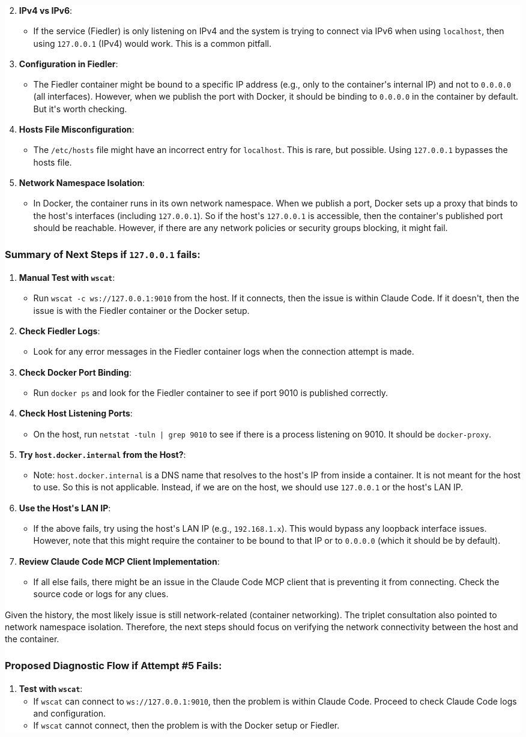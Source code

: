 2. **IPv4 vs IPv6**:
   - If the service (Fiedler) is only listening on IPv4 and the system is trying to connect via IPv6 when using `localhost`, then using `127.0.0.1` (IPv4) would work. This is a common pitfall.

3. **Configuration in Fiedler**:
   - The Fiedler container might be bound to a specific IP address (e.g., only to the container's internal IP) and not to `0.0.0.0` (all interfaces). However, when we publish the port with Docker, it should be binding to `0.0.0.0` in the container by default. But it's worth checking.

4. **Hosts File Misconfiguration**:
   - The `/etc/hosts` file might have an incorrect entry for `localhost`. This is rare, but possible. Using `127.0.0.1` bypasses the hosts file.

5. **Network Namespace Isolation**:
   - In Docker, the container runs in its own network namespace. When we publish a port, Docker sets up a proxy that binds to the host's interfaces (including `127.0.0.1`). So if the host's `127.0.0.1` is accessible, then the container's published port should be reachable. However, if there are any network policies or security groups blocking, it might fail.

### Summary of Next Steps if `127.0.0.1` fails:

1. **Manual Test with `wscat`**:
   - Run `wscat -c ws://127.0.0.1:9010` from the host. If it connects, then the issue is within Claude Code. If it doesn't, then the issue is with the Fiedler container or the Docker setup.

2. **Check Fiedler Logs**:
   - Look for any error messages in the Fiedler container logs when the connection attempt is made.

3. **Check Docker Port Binding**:
   - Run `docker ps` and look for the Fiedler container to see if port 9010 is published correctly.

4. **Check Host Listening Ports**:
   - On the host, run `netstat -tuln | grep 9010` to see if there is a process listening on 9010. It should be `docker-proxy`.

5. **Try `host.docker.internal` from the Host?**:
   - Note: `host.docker.internal` is a DNS name that resolves to the host's IP from inside a container. It is not meant for the host to use. So this is not applicable. Instead, if we are on the host, we should use `127.0.0.1` or the host's LAN IP.

6. **Use the Host's LAN IP**:
   - If the above fails, try using the host's LAN IP (e.g., `192.168.1.x`). This would bypass any loopback interface issues. However, note that this might require the container to be bound to that IP or to `0.0.0.0` (which it should be by default).

7. **Review Claude Code MCP Client Implementation**:
   - If all else fails, there might be an issue in the Claude Code MCP client that is preventing it from connecting. Check the source code or logs for any clues.

Given the history, the most likely issue is still network-related (container networking). The triplet consultation also pointed to network namespace isolation. Therefore, the next steps should focus on verifying the network connectivity between the host and the container.

### Proposed Diagnostic Flow if Attempt #5 Fails:

1. **Test with `wscat`**:
   - If `wscat` can connect to `ws://127.0.0.1:9010`, then the problem is within Claude Code. Proceed to check Claude Code logs and configuration.
   - If `wscat` cannot connect, then the problem is with the Docker setup or Fiedler.
